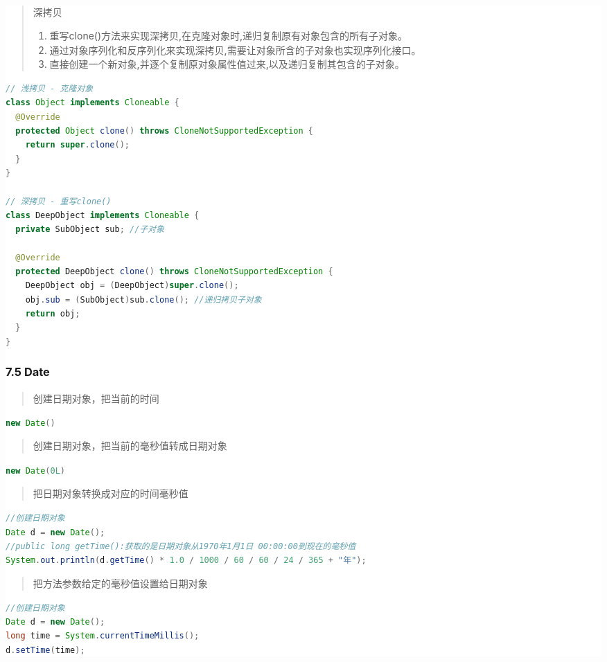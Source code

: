 > 深拷贝
>
> 1. 重写clone()方法来实现深拷贝,在克隆对象时,递归复制原有对象包含的所有子对象。
> 2. 通过对象序列化和反序列化来实现深拷贝,需要让对象所含的子对象也实现序列化接口。
> 3. 直接创建一个新对象,并逐个复制原对象属性值过来,以及递归复制其包含的子对象。

```java
// 浅拷贝 - 克隆对象
class Object implements Cloneable {
  @Override
  protected Object clone() throws CloneNotSupportedException {
    return super.clone(); 
  }
}

// 深拷贝 - 重写clone() 
class DeepObject implements Cloneable {  
  private SubObject sub; //子对象
    
  @Override
  protected DeepObject clone() throws CloneNotSupportedException {
    DeepObject obj = (DeepObject)super.clone();
    obj.sub = (SubObject)sub.clone(); //递归拷贝子对象
    return obj;
  }
}
```

### 7.5 Date

> 创建日期对象，把当前的时间

```java
new Date()
```

> 创建日期对象，把当前的毫秒值转成日期对象

```java
new Date(0L)
```

> 把日期对象转换成对应的时间毫秒值

```java
//创建日期对象
Date d = new Date();
//public long getTime():获取的是日期对象从1970年1月1日 00:00:00到现在的毫秒值
System.out.println(d.getTime() * 1.0 / 1000 / 60 / 60 / 24 / 365 + "年");
```

> 把方法参数给定的毫秒值设置给日期对象

```java
//创建日期对象
Date d = new Date();
long time = System.currentTimeMillis();
d.setTime(time);

```
